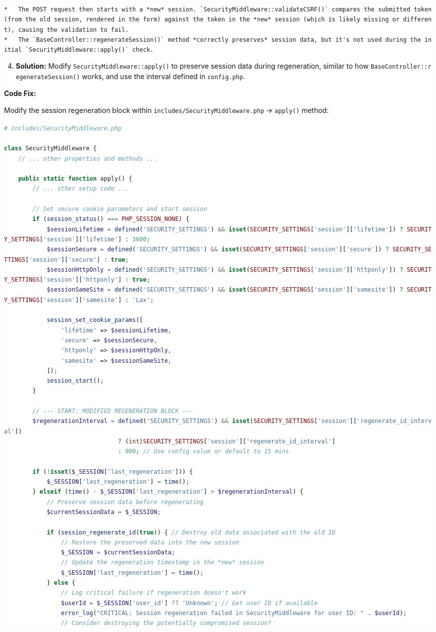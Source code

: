     *   The POST request then starts with a *new* session. `SecurityMiddleware::validateCSRF()` compares the submitted token (from the old session, rendered in the form) against the token in the *new* session (which is likely missing or different), causing the validation to fail.
    *   The `BaseController::regenerateSession()` method *correctly preserves* session data, but it's not used during the initial `SecurityMiddleware::apply()` check.

4.  **Solution:** Modify `SecurityMiddleware::apply()` to preserve session data during regeneration, similar to how `BaseController::regenerateSession()` works, and use the interval defined in `config.php`.

**Code Fix:**

Modify the session regeneration block within `includes/SecurityMiddleware.php` -> `apply()` method:

```php
# includes/SecurityMiddleware.php

class SecurityMiddleware {
    // ... other properties and methods ...

    public static function apply() {
        // ... other setup code ...

        // Set secure cookie parameters and start session
        if (session_status() === PHP_SESSION_NONE) {
            $sessionLifetime = defined('SECURITY_SETTINGS') && isset(SECURITY_SETTINGS['session']['lifetime']) ? SECURITY_SETTINGS['session']['lifetime'] : 3600;
            $sessionSecure = defined('SECURITY_SETTINGS') && isset(SECURITY_SETTINGS['session']['secure']) ? SECURITY_SETTINGS['session']['secure'] : true;
            $sessionHttpOnly = defined('SECURITY_SETTINGS') && isset(SECURITY_SETTINGS['session']['httponly']) ? SECURITY_SETTINGS['session']['httponly'] : true;
            $sessionSameSite = defined('SECURITY_SETTINGS') && isset(SECURITY_SETTINGS['session']['samesite']) ? SECURITY_SETTINGS['session']['samesite'] : 'Lax';

            session_set_cookie_params([
                'lifetime' => $sessionLifetime,
                'secure' => $sessionSecure,
                'httponly' => $sessionHttpOnly,
                'samesite' => $sessionSameSite,
            ]);
            session_start();
        }

        // --- START: MODIFIED REGENERATION BLOCK ---
        $regenerationInterval = defined('SECURITY_SETTINGS') && isset(SECURITY_SETTINGS['session']['regenerate_id_interval'])
                                ? (int)SECURITY_SETTINGS['session']['regenerate_id_interval']
                                : 900; // Use config value or default to 15 mins

        if (!isset($_SESSION['last_regeneration'])) {
            $_SESSION['last_regeneration'] = time();
        } elseif (time() - $_SESSION['last_regeneration'] > $regenerationInterval) {
            // Preserve session data before regenerating
            $currentSessionData = $_SESSION;

            if (session_regenerate_id(true)) { // Destroy old data associated with the old ID
                // Restore the preserved data into the new session
                $_SESSION = $currentSessionData;
                // Update the regeneration timestamp in the *new* session
                $_SESSION['last_regeneration'] = time();
            } else {
                // Log critical failure if regeneration doesn't work
                $userId = $_SESSION['user_id'] ?? 'Unknown'; // Get user ID if available
                error_log("CRITICAL: Session regeneration failed in SecurityMiddleware for user ID: " . $userId);
                // Consider destroying the potentially compromised session?
```